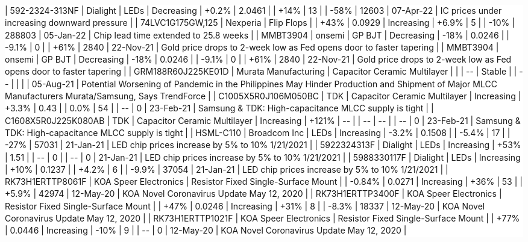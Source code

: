 | 592-2324-313NF           | Dialight                              | LEDs                                            | Decreasing | +0.2%             | 2.0461        |                | +14%                  | 13                |                | -58%                  | 12603             | 07-Apr-22        | IC prices under increasing downward pressure                                                                                                      |
| 74LVC1G175GW,125         | Nexperia                              | Flip Flops                                      |            | +43%              | 0.0929        | Increasing     | +6.9%                 | 5                 |                | -10%                  | 288803            | 05-Jan-22        | Chip lead time extended to 25.8 weeks                                                                                                             |
| MMBT3904                 | onsemi                                | GP BJT                                          | Decreasing | -18%              | 0.0246        |                | -9.1%                 | 0                 |                | +61%                  | 2840              | 22-Nov-21        | Gold price drops to 2-week low as Fed opens door to faster tapering                                                                               |
| MMBT3904                 | onsemi                                | GP BJT                                          | Decreasing | -18%              | 0.0246        |                | -9.1%                 | 0                 |                | +61%                  | 2840              | 22-Nov-21        | Gold price drops to 2-week low as Fed opens door to faster tapering                                                                               |
| GRM188R60J225KE01D       | Murata Manufacturing                  | Capacitor Ceramic Multilayer                    |            |                   | --            | Stable         |                       | --                |                |                       |                   | 05-Aug-21        | Potential Worsening of Pandemic in the Philippines May Hinder Production and Shipment of Major MLCC Manufacturers Murata/Samsung, Says TrendForce |
| C1005X5R0J106M050BC      | TDK                                   | Capacitor Ceramic Multilayer                    | Increasing | +3.3%             | 0.43          |                | 0.0%                  | 54                |                | --                    | 0                 | 23-Feb-21        | Samsung & TDK: High-capacitance MLCC supply is tight                                                                                              |
| C1608X5R0J225K080AB      | TDK                                   | Capacitor Ceramic Multilayer                    | Increasing | +121%             | --            |                | --                    | --                |                | --                    | 0                 | 23-Feb-21        | Samsung & TDK: High-capacitance MLCC supply is tight                                                                                              |
| HSML-C110                | Broadcom Inc                          | LEDs                                            | Increasing | -3.2%             | 0.1508        |                | -5.4%                 | 17                |                | -27%                  | 57031             | 21-Jan-21        | LED chip prices increase by 5% to 10% 1/21/2021                                                                                                   |
| 5922324313F              | Dialight                              | LEDs                                            | Increasing | +53%              | 1.51          |                | --                    | 0                 |                | --                    | 0                 | 21-Jan-21        | LED chip prices increase by 5% to 10% 1/21/2021                                                                                                   |
| 5988330117F              | Dialight                              | LEDs                                            | Increasing | +10%              | 0.1237        |                | +4.2%                 | 6                 |                | -9.9%                 | 37054             | 21-Jan-21        | LED chip prices increase by 5% to 10% 1/21/2021                                                                                                   |
| RK73H1ERTTP8061F         | KOA Speer Electronics                 | Resistor Fixed Single-Surface Mount             |            | -0.84%            | 0.0271        | Increasing     | +36%                  | 53                |                | +5.9%                 | 42974             | 12-May-20        | KOA Novel Coronavirus Update May 12, 2020                                                                                                         |
| RK73H1ERTTP3400F         | KOA Speer Electronics                 | Resistor Fixed Single-Surface Mount             |            | +47%              | 0.0246        | Increasing     | +31%                  | 8                 |                | -8.3%                 | 18337             | 12-May-20        | KOA Novel Coronavirus Update May 12, 2020                                                                                                         |
| RK73H1ERTTP1021F         | KOA Speer Electronics                 | Resistor Fixed Single-Surface Mount             |            | +77%              | 0.0446        | Increasing     | -10%                  | 9                 |                | --                    | 0                 | 12-May-20        | KOA Novel Coronavirus Update May 12, 2020                                                                                                         |